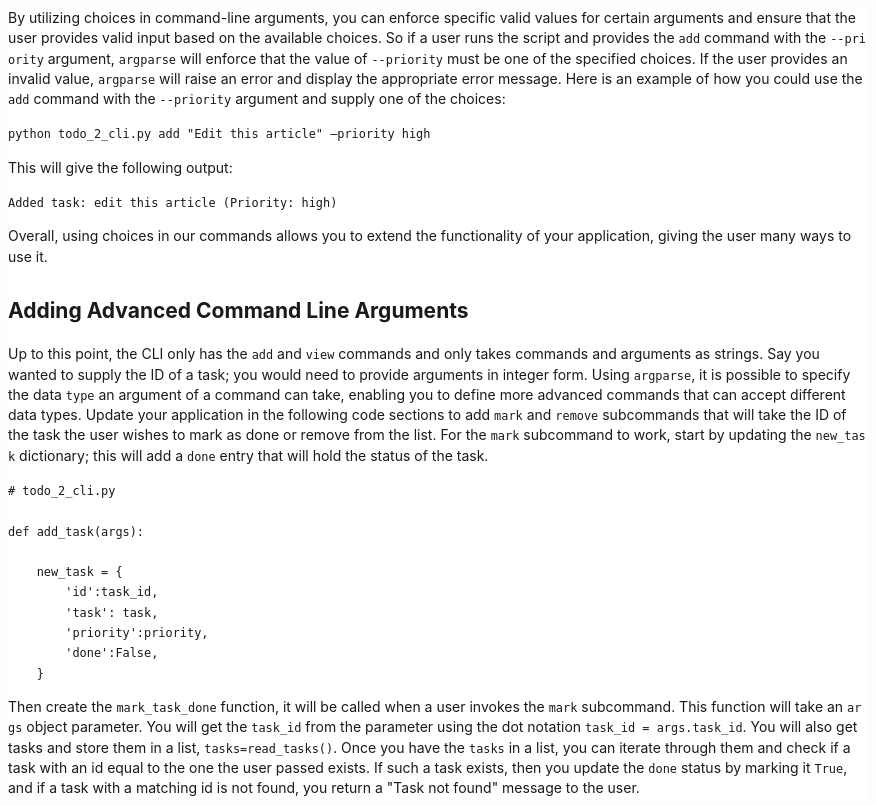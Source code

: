 By utilizing choices in command-line arguments, you can enforce specific valid values for certain arguments and ensure that the user provides valid input based on the available choices. So if a user runs the script and provides the `add` command with the `--priority` argument, `argparse` will enforce that the value of `--priority` must be one of the specified choices. If the user provides an invalid value, `argparse` will raise an error and display the appropriate error message.
Here is an example of how you could use the `add` command with the `--priority` argument and supply one of the choices:

~~~
python todo_2_cli.py add "Edit this article" –priority high
~~~

This will give the following output:

~~~
Added task: edit this article (Priority: high)
~~~

Overall, using choices in our commands allows you to extend the functionality of your application, giving the user many ways to use it.

## Adding Advanced Command Line Arguments

Up to this point, the CLI only has the `add` and `view` commands and only takes commands and arguments as strings. Say you wanted to supply the ID of a task; you would need to provide arguments in integer form.
Using `argparse`, it is possible to specify the data `type` an argument of a command can take, enabling you to define more advanced commands that can accept different data types.
Update your application in the following code sections to add `mark` and `remove` subcommands that will take the ID of the task the user wishes to mark as done or remove from the list.
For the `mark` subcommand to work, start by updating the `new_task` dictionary; this will add a `done` entry that will hold the status of the task.

~~~
# todo_2_cli.py

def add_task(args):

    new_task = {
        'id':task_id,
        'task': task,
        'priority':priority,
        'done':False,
    }
~~~

Then create the `mark_task_done` function, it will be called when a user invokes the `mark` subcommand. This function will take an `args` object parameter. You will get the `task_id` from the parameter using the dot notation `task_id = args.task_id`. You will also get tasks and store them in a list, `tasks=read_tasks()`.
Once you have the `tasks` in a list, you can iterate through them and check if a task with an id equal to the one the user passed exists. If such a task exists, then you update the `done` status by marking it `True`, and if a task with a matching id is not found, you return a "Task not found" message to the user.
